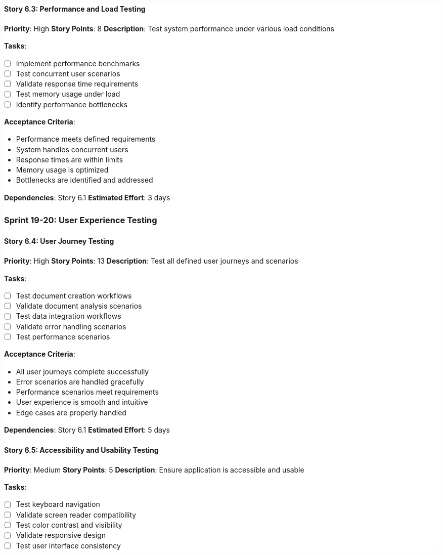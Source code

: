#### **Story 6.3: Performance and Load Testing**
**Priority**: High
**Story Points**: 8
**Description**: Test system performance under various load conditions

**Tasks**:
- [ ] Implement performance benchmarks
- [ ] Test concurrent user scenarios
- [ ] Validate response time requirements
- [ ] Test memory usage under load
- [ ] Identify performance bottlenecks

**Acceptance Criteria**:
- Performance meets defined requirements
- System handles concurrent users
- Response times are within limits
- Memory usage is optimized
- Bottlenecks are identified and addressed

**Dependencies**: Story 6.1
**Estimated Effort**: 3 days

### **Sprint 19-20: User Experience Testing**

#### **Story 6.4: User Journey Testing**
**Priority**: High
**Story Points**: 13
**Description**: Test all defined user journeys and scenarios

**Tasks**:
- [ ] Test document creation workflows
- [ ] Validate document analysis scenarios
- [ ] Test data integration workflows
- [ ] Validate error handling scenarios
- [ ] Test performance scenarios

**Acceptance Criteria**:
- All user journeys complete successfully
- Error scenarios are handled gracefully
- Performance scenarios meet requirements
- User experience is smooth and intuitive
- Edge cases are properly handled

**Dependencies**: Story 6.1
**Estimated Effort**: 5 days

#### **Story 6.5: Accessibility and Usability Testing**
**Priority**: Medium
**Story Points**: 5
**Description**: Ensure application is accessible and usable

**Tasks**:
- [ ] Test keyboard navigation
- [ ] Validate screen reader compatibility
- [ ] Test color contrast and visibility
- [ ] Validate responsive design
- [ ] Test user interface consistency
